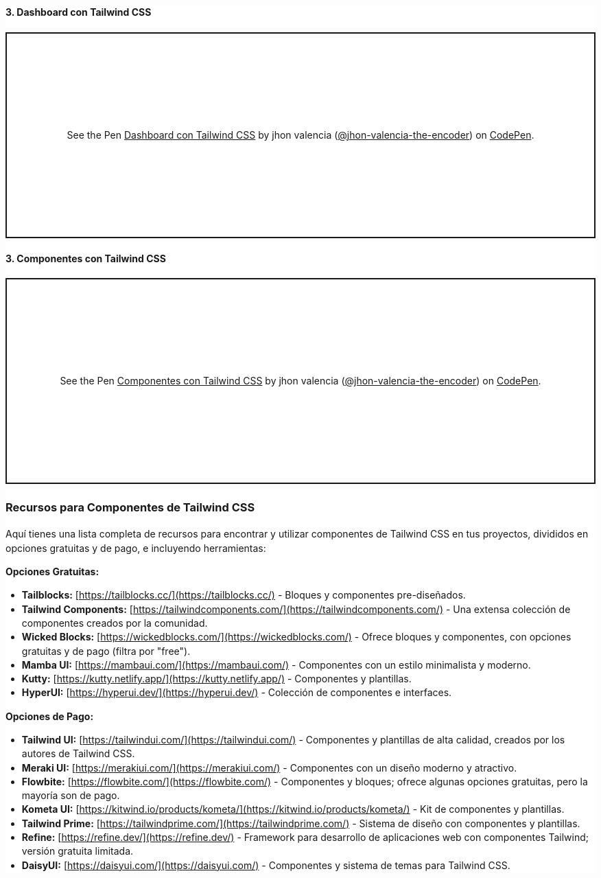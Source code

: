 #### 3. Dashboard con Tailwind CSS

<p class="codepen" data-height="300" data-default-tab="html,result" data-slug-hash="PoMejXo" data-pen-title="Dashboard con Tailwind CSS" data-user="jhon-valencia-the-encoder" style="height: 300px; box-sizing: border-box; display: flex; align-items: center; justify-content: center; border: 2px solid; margin: 1em 0; padding: 1em;">
  <span>See the Pen <a href="https://codepen.io/jhon-valencia-the-encoder/pen/PoMejXo">
  Dashboard con Tailwind CSS</a> by jhon valencia (<a href="https://codepen.io/jhon-valencia-the-encoder">@jhon-valencia-the-encoder</a>)
  on <a href="https://codepen.io">CodePen</a>.</span>
</p>
<script async src="https://public.codepenassets.com/embed/index.js"></script>

#### 3. Componentes con Tailwind CSS

<p class="codepen" data-height="300" data-default-tab="html,result" data-slug-hash="eYqrRxG" data-pen-title="Componentes con Tailwind CSS" data-user="jhon-valencia-the-encoder" style="height: 300px; box-sizing: border-box; display: flex; align-items: center; justify-content: center; border: 2px solid; margin: 1em 0; padding: 1em;">
  <span>See the Pen <a href="https://codepen.io/jhon-valencia-the-encoder/pen/eYqrRxG">
  Componentes con Tailwind CSS</a> by jhon valencia (<a href="https://codepen.io/jhon-valencia-the-encoder">@jhon-valencia-the-encoder</a>)
  on <a href="https://codepen.io">CodePen</a>.</span>
</p>
<script async src="https://public.codepenassets.com/embed/index.js"></script>

### Recursos para Componentes de Tailwind CSS

Aquí tienes una lista completa de recursos para encontrar y utilizar componentes de Tailwind CSS en tus proyectos, divididos en opciones gratuitas y de pago, e incluyendo herramientas:


**Opciones Gratuitas:**

* **Tailblocks:**  [https://tailblocks.cc/](https://tailblocks.cc/) - Bloques y componentes pre-diseñados.
* **Tailwind Components:** [https://tailwindcomponents.com/](https://tailwindcomponents.com/) -  Una extensa colección de componentes creados por la comunidad.
* **Wicked Blocks:** [https://wickedblocks.com/](https://wickedblocks.com/) - Ofrece bloques y componentes, con opciones gratuitas y de pago (filtra por "free").
* **Mamba UI:** [https://mambaui.com/](https://mambaui.com/) - Componentes con un estilo minimalista y moderno.
* **Kutty:** [https://kutty.netlify.app/](https://kutty.netlify.app/) -  Componentes y plantillas.
* **HyperUI:** [https://hyperui.dev/](https://hyperui.dev/) -  Colección de componentes e interfaces.


**Opciones de Pago:**

* **Tailwind UI:** [https://tailwindui.com/](https://tailwindui.com/) -  Componentes y plantillas de alta calidad, creados por los autores de Tailwind CSS.
* **Meraki UI:** [https://merakiui.com/](https://merakiui.com/) - Componentes con un diseño moderno y atractivo.
* **Flowbite:** [https://flowbite.com/](https://flowbite.com/) -  Componentes y bloques; ofrece algunas opciones gratuitas, pero la mayoría son de pago.
* **Kometa UI:** [https://kitwind.io/products/kometa/](https://kitwind.io/products/kometa/) -  Kit de componentes y plantillas.
* **Tailwind Prime:** [https://tailwindprime.com/](https://tailwindprime.com/) - Sistema de diseño con componentes y plantillas.
* **Refine:** [https://refine.dev/](https://refine.dev/) - Framework para desarrollo de aplicaciones web con componentes Tailwind; versión gratuita limitada.
* **DaisyUI:** [https://daisyui.com/](https://daisyui.com/) - Componentes y sistema de temas para Tailwind CSS.
